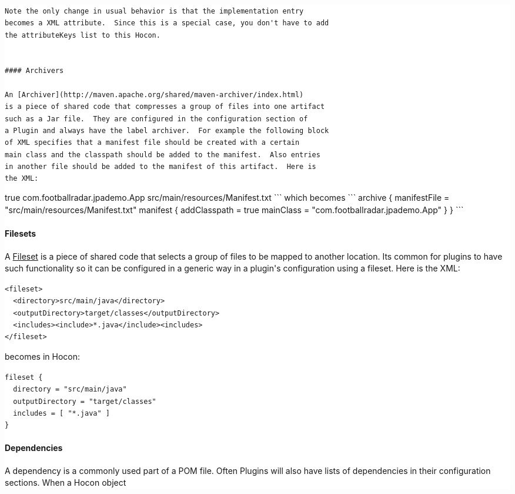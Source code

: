 ```
Note the only change in usual behavior is that the implementation entry 
becomes a XML attribute.  Since this is a special case, you don't have to add
the attributeKeys list to this Hocon.


#### Archivers

An [Archiver](http://maven.apache.org/shared/maven-archiver/index.html)
is a piece of shared code that compresses a group of files into one artifact
such as a Jar file.  They are configured in the configuration section of
a Plugin and always have the label archiver.  For example the following block
of XML specifies that a manifest file should be created with a certain
main class and the classpath should be added to the manifest.  Also entries
in another file should be added to the manifest of this artifact.  Here is
the XML:
```
<archive>
  <manifest>
    <addClasspath>true</addClasspath>
    <mainClass>com.footballradar.jpademo.App</mainClass>
  </manifest>
  <manifestFile>src/main/resources/Manifest.txt</manifestFile>
</archive>
```
which becomes
```
archive {
  manifestFile = "src/main/resources/Manifest.txt"
  manifest {
    addClasspath = true
    mainClass = "com.footballradar.jpademo.App"
  }
}
```


#### Filesets

A [Fileset](https://maven.apache.org/shared/file-management/fileset.html)
is a piece of shared code that selects a group of files to be mapped to another
location.  Its common for plugins to have such functionality so it can
be configured in a generic way in a plugin's configuration using a fileset.
Here is the XML:
```
<fileset>
  <directory>src/main/java</directory>
  <outputDirectory>target/classes</outputDirectory>
  <includes><include>*.java</include><includes>
</fileset>
```
becomes in Hocon:
```
fileset {
  directory = "src/main/java"
  outputDirectory = "target/classes"
  includes = [ "*.java" ]
}
```


#### Dependencies

A dependency is a commonly used part of a POM file.  Often Plugins will also
have lists of dependencies in their configuration sections.  When a Hocon object
```